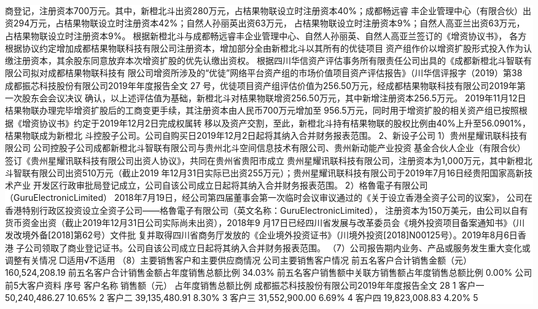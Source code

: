 商登记，注册资本700万元。其中，新橙北斗出资280万元，占桔果物联设立时注册资本40%；成都畅远睿
丰企业管理中心（有限合伙）出资294万元，占桔果物联设立时注册资本42%；自然人孙丽英出资63万元，
占桔果物联设立时注册资本9%；自然人高亚兰出资63万元，占桔果物联设立时注册资本9%。
根据新橙北斗与成都畅远睿丰企业管理中心、自然人孙丽英、自然人高亚兰签订的《增资协议书》，
各方根据协议约定增加成都桔果物联科技有限公司注册资本，增加部分全由新橙北斗以其所有的优徒项目
资产组作价以增资扩股形式投入作为认缴注册资本，其余股东同意放弃本次增资扩股的优先认缴出资权。
根据四川华信资产评估事务所有限责任公司出具的《成都新橙北斗智联有限公司拟对成都桔果物联科技有
限公司增资所涉及的“优徒”网络平台资产组的市场价值项目资产评估报告》（川华信评报字（2019）第38
成都振芯科技股份有限公司2019年年度报告全文
27
号，优徒项目资产组评估价值为256.50万元，经成都桔果物联科技有限公司2019年第一次股东会会议决议
确认，以上述评估值为基础，新橙北斗对桔果物联增资256.50万元，其中新增注册资本256.5万元。
2019年11月12日桔果物联办理完毕增资扩股后的工商变更手续，其注册资本由人民币700万元增加至
956.5万元，同时用于增资扩股的相关资产组已按照根据《增资协议书》约定于2019年12月2日完成权属转
移以及资产交割，至此，新橙北斗持有桔果物联的股权比例由40%上升至56.0901%，桔果物联成为新橙北
斗控股子公司。公司自购买日2019年12月2日起将其纳入合并财务报表范围。
2、新设子公司
1）贵州星耀讯联科技有限公司
公司控股子公司成都新橙北斗智联有限公司与贵州北斗空间信息技术有限公司、贵州新动能产业投资
基金合伙人企业（有限合伙）签订《贵州星耀讯联科技有限公司出资人协议》，共同在贵州省贵阳市成立
贵州星耀讯联科技有限公司，注册资本为1,000万元，其中新橙北斗智联有限公司出资510万元（截止2019
年12月31日实际已出资255万元）；贵州星耀讯联科技有限公司于2019年7月16日经贵阳国家高新技术产业
开发区行政审批局登记成立，公司自该公司成立日起将其纳入合并财务报表范围。
2）格魯電子有限公司（GuruElectronicLimited）
2018年7月19日，经公司第四届董事会第一次临时会议审议通过的《关于设立香港全资子公司的议案》，
公司在香港特别行政区投资设立全资子公司——格魯電子有限公司（英文名称：GuruElectronicLimited），
注册资本为150万美元，由公司以自有货币资金出资（截止2019年12月31日公司实际尚未出资），2018年9
月17日已经四川省发展与改革委员会《境外投资项目备案通知书》（川发改境外备[2018]第62号）文件批
复并取得四川省商务厅发放的《企业境外投资证书》（川境外投资[2018]N00125号）。2019年8月6日香港
子公司领取了商业登记证书。公司自该公司成立日起将其纳入合并财务报表范围。
（7）公司报告期内业务、产品或服务发生重大变化或调整有关情况
□适用√不适用
（8）主要销售客户和主要供应商情况
公司主要销售客户情况
前五名客户合计销售金额（元）
160,524,208.19
前五名客户合计销售金额占年度销售总额比例
34.03%
前五名客户销售额中关联方销售额占年度销售总额比例
0.00%
公司前5大客户资料
序号
客户名称
销售额（元）
占年度销售总额比例
成都振芯科技股份有限公司2019年年度报告全文
28
1
客户一
50,240,486.27
10.65%
2
客户二
39,135,480.91
8.30%
3
客户三
31,552,900.00
6.69%
4
客户四
19,823,008.83
4.20%
5